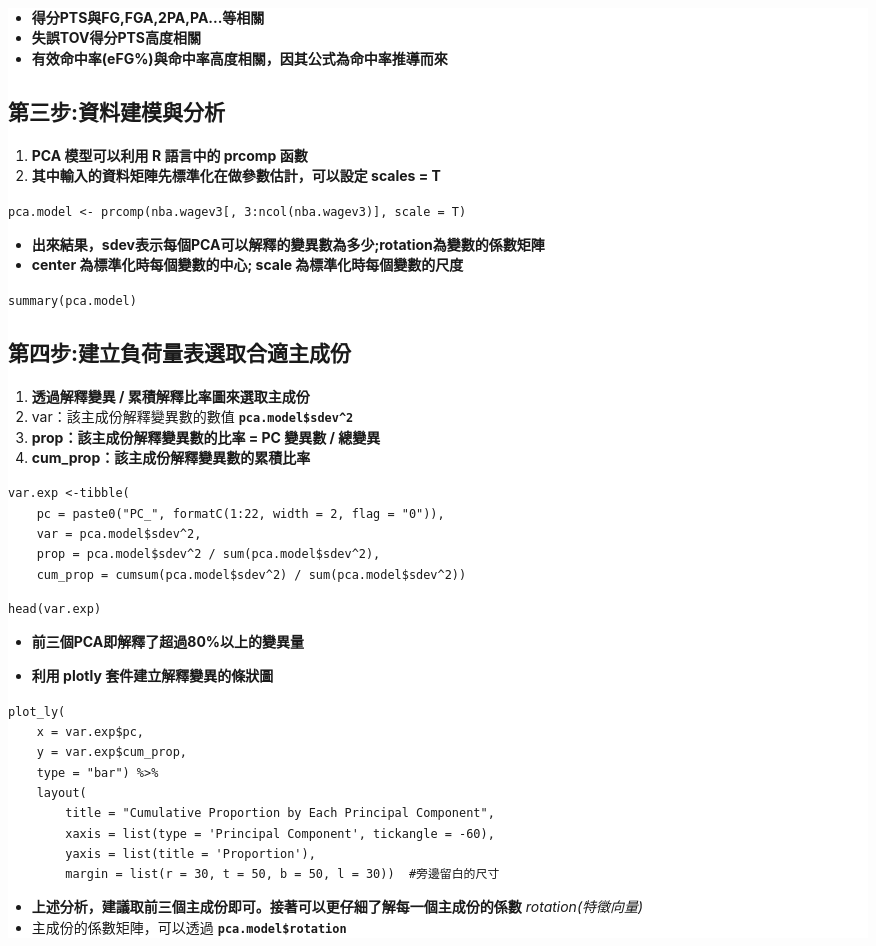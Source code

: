 * **得分PTS與FG,FGA,2PA,PA...等相關**  
* **失誤TOV得分PTS高度相關**  
* **有效命中率(eFG%)與命中率高度相關，因其公式為命中率推導而來**

## 第三步:資料建模與分析
1. **PCA 模型可以利用 R 語言中的 prcomp 函數**  
2. **其中輸入的資料矩陣先標準化在做參數估計，可以設定 scales = T**

```{r PCA model, ,echo=TRUE, results="hide"}
pca.model <- prcomp(nba.wagev3[, 3:ncol(nba.wagev3)], scale = T)
```

* **出來結果，sdev表示每個PCA可以解釋的變異數為多少;rotation為變數的係數矩陣**
* **center 為標準化時每個變數的中心; scale 為標準化時每個變數的尺度**
```{r}
summary(pca.model) 
```


## 第四步:建立負荷量表選取合適主成份
1. **透過解釋變異 / 累積解釋比率圖來選取主成份**  
2. var：該主成份解釋變異數的數值 **`pca.model$sdev^2`**  
3. **prop：該主成份解釋變異數的比率 = PC 變異數 / 總變異**  
4. **cum_prop：該主成份解釋變異數的累積比率**

```{r set-up variation proportion, echo = TRUE }
var.exp <-tibble(
    pc = paste0("PC_", formatC(1:22, width = 2, flag = "0")),
    var = pca.model$sdev^2,
    prop = pca.model$sdev^2 / sum(pca.model$sdev^2), 
    cum_prop = cumsum(pca.model$sdev^2) / sum(pca.model$sdev^2))
```

```{r}
head(var.exp)
```
- **前三個PCA即解釋了超過80%以上的變異量**

- **利用 plotly 套件建立解釋變異的條狀圖**
```{r, warning=FALSE}
plot_ly(
    x = var.exp$pc,
    y = var.exp$cum_prop,
    type = "bar") %>%
    layout(
        title = "Cumulative Proportion by Each Principal Component",
        xaxis = list(type = 'Principal Component', tickangle = -60),
        yaxis = list(title = 'Proportion'),
        margin = list(r = 30, t = 50, b = 50, l = 30))  #旁邊留白的尺寸
```


* **上述分析，建議取前三個主成份即可。接著可以更仔細了解每一個主成份的係數** *rotation(特徵向量)*
* 主成份的係數矩陣，可以透過 **`pca.model$rotation`**  


